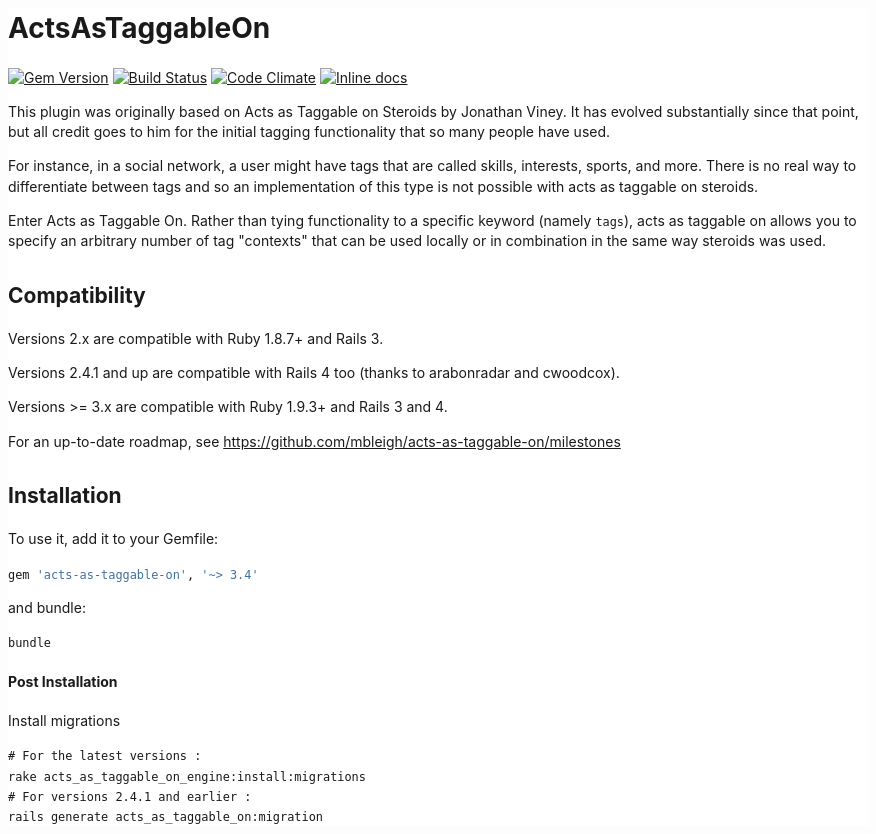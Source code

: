 # ActsAsTaggableOn
[![Gem Version](https://badge.fury.io/rb/acts-as-taggable-on.svg)](http://badge.fury.io/rb/acts-as-taggable-on)
[![Build Status](https://secure.travis-ci.org/mbleigh/acts-as-taggable-on.png)](http://travis-ci.org/mbleigh/acts-as-taggable-on)
[![Code Climate](https://codeclimate.com/github/mbleigh/acts-as-taggable-on.png)](https://codeclimate.com/github/mbleigh/acts-as-taggable-on)
[![Inline docs](http://inch-ci.org/github/mbleigh/acts-as-taggable-on.png)](http://inch-ci.org/github/mbleigh/acts-as-taggable-on)

This plugin was originally based on Acts as Taggable on Steroids by Jonathan Viney.
It has evolved substantially since that point, but all credit goes to him for the
initial tagging functionality that so many people have used.

For instance, in a social network, a user might have tags that are called skills,
interests, sports, and more. There is no real way to differentiate between tags and
so an implementation of this type is not possible with acts as taggable on steroids.

Enter Acts as Taggable On. Rather than tying functionality to a specific keyword
(namely `tags`), acts as taggable on allows you to specify an arbitrary number of
tag "contexts" that can be used locally or in combination in the same way steroids
was used.

## Compatibility

Versions 2.x are compatible with Ruby 1.8.7+ and Rails 3.

Versions 2.4.1 and up are compatible with Rails 4 too (thanks to arabonradar and cwoodcox).

Versions >= 3.x are compatible with Ruby 1.9.3+ and Rails 3 and 4.

For an up-to-date roadmap, see https://github.com/mbleigh/acts-as-taggable-on/milestones

## Installation

To use it, add it to your Gemfile:

```ruby
gem 'acts-as-taggable-on', '~> 3.4'
```

and bundle:

```shell
bundle
```

#### Post Installation

Install migrations

```shell
# For the latest versions :
rake acts_as_taggable_on_engine:install:migrations
# For versions 2.4.1 and earlier :
rails generate acts_as_taggable_on:migration
```
